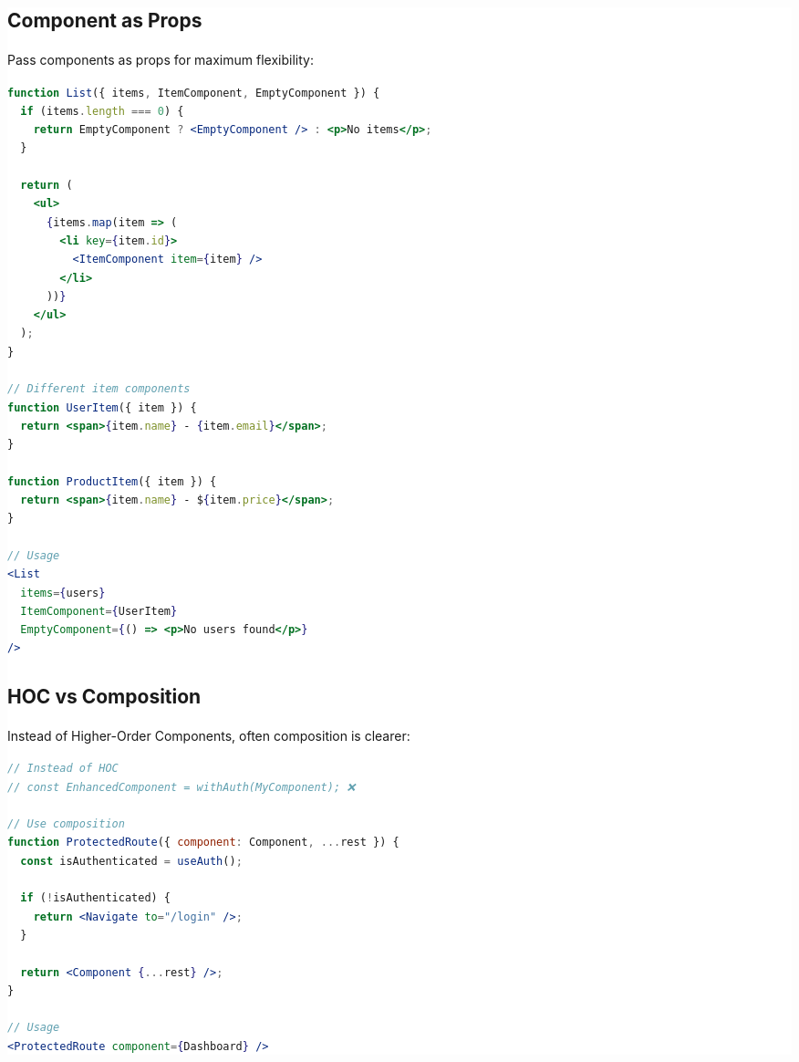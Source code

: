 ## Component as Props

Pass components as props for maximum flexibility:

```jsx
function List({ items, ItemComponent, EmptyComponent }) {
  if (items.length === 0) {
    return EmptyComponent ? <EmptyComponent /> : <p>No items</p>;
  }
  
  return (
    <ul>
      {items.map(item => (
        <li key={item.id}>
          <ItemComponent item={item} />
        </li>
      ))}
    </ul>
  );
}

// Different item components
function UserItem({ item }) {
  return <span>{item.name} - {item.email}</span>;
}

function ProductItem({ item }) {
  return <span>{item.name} - ${item.price}</span>;
}

// Usage
<List 
  items={users}
  ItemComponent={UserItem}
  EmptyComponent={() => <p>No users found</p>}
/>
```

## HOC vs Composition

Instead of Higher-Order Components, often composition is clearer:

```jsx
// Instead of HOC
// const EnhancedComponent = withAuth(MyComponent); ❌

// Use composition
function ProtectedRoute({ component: Component, ...rest }) {
  const isAuthenticated = useAuth();
  
  if (!isAuthenticated) {
    return <Navigate to="/login" />;
  }
  
  return <Component {...rest} />;
}

// Usage
<ProtectedRoute component={Dashboard} />
```
